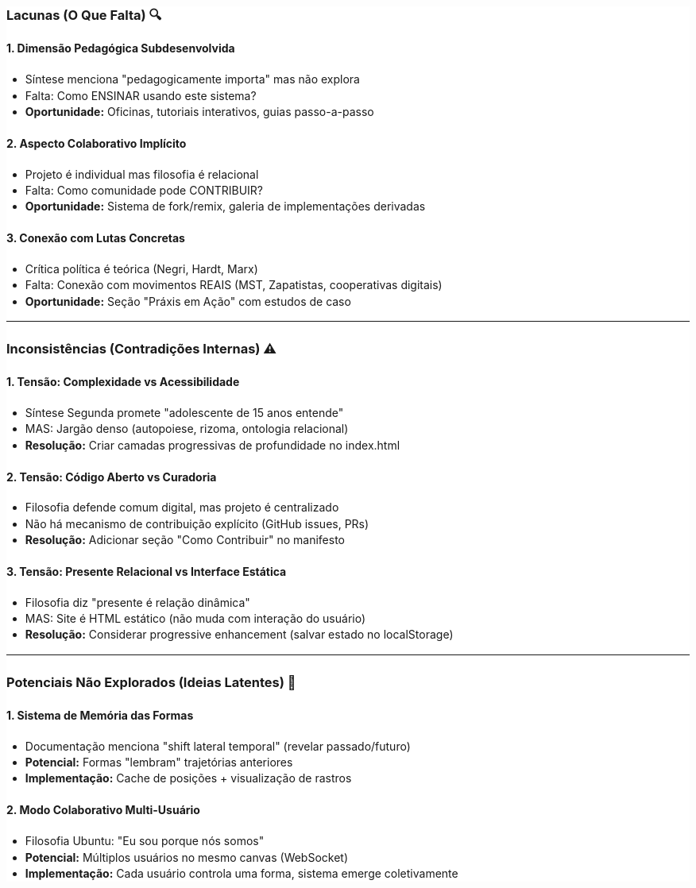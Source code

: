 
### Lacunas (O Que Falta) 🔍

#### 1. **Dimensão Pedagógica Subdesenvolvida**
- Síntese menciona "pedagogicamente importa" mas não explora
- Falta: Como ENSINAR usando este sistema?
- **Oportunidade:** Oficinas, tutoriais interativos, guias passo-a-passo

#### 2. **Aspecto Colaborativo Implícito**
- Projeto é individual mas filosofia é relacional
- Falta: Como comunidade pode CONTRIBUIR?
- **Oportunidade:** Sistema de fork/remix, galeria de implementações derivadas

#### 3. **Conexão com Lutas Concretas**
- Crítica política é teórica (Negri, Hardt, Marx)
- Falta: Conexão com movimentos REAIS (MST, Zapatistas, cooperativas digitais)
- **Oportunidade:** Seção "Práxis em Ação" com estudos de caso

---

### Inconsistências (Contradições Internas) ⚠️

#### 1. **Tensão: Complexidade vs Acessibilidade**
- Síntese Segunda promete "adolescente de 15 anos entende"
- MAS: Jargão denso (autopoiese, rizoma, ontologia relacional)
- **Resolução:** Criar camadas progressivas de profundidade no index.html

#### 2. **Tensão: Código Aberto vs Curadoria**
- Filosofia defende comum digital, mas projeto é centralizado
- Não há mecanismo de contribuição explícito (GitHub issues, PRs)
- **Resolução:** Adicionar seção "Como Contribuir" no manifesto

#### 3. **Tensão: Presente Relacional vs Interface Estática**
- Filosofia diz "presente é relação dinâmica"
- MAS: Site é HTML estático (não muda com interação do usuário)
- **Resolução:** Considerar progressive enhancement (salvar estado no localStorage)

---

### Potenciais Não Explorados (Ideias Latentes) 💎

#### 1. **Sistema de Memória das Formas**
- Documentação menciona "shift lateral temporal" (revelar passado/futuro)
- **Potencial:** Formas "lembram" trajetórias anteriores
- **Implementação:** Cache de posições + visualização de rastros

#### 2. **Modo Colaborativo Multi-Usuário**
- Filosofia Ubuntu: "Eu sou porque nós somos"
- **Potencial:** Múltiplos usuários no mesmo canvas (WebSocket)
- **Implementação:** Cada usuário controla uma forma, sistema emerge coletivamente
